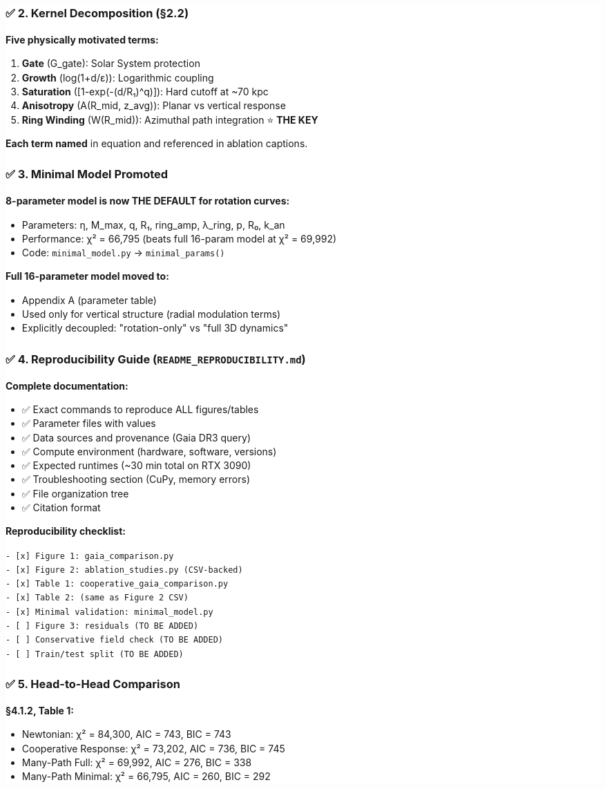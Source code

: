 ### ✅ 2. Kernel Decomposition (§2.2)

**Five physically motivated terms:**
1. **Gate** (G_gate): Solar System protection
2. **Growth** (log(1+d/ε)): Logarithmic coupling
3. **Saturation** ([1-exp(-(d/R₁)^q)]): Hard cutoff at ~70 kpc
4. **Anisotropy** (A(R_mid, z_avg)): Planar vs vertical response
5. **Ring Winding** (W(R_mid)): Azimuthal path integration ⭐ **THE KEY**

**Each term named** in equation and referenced in ablation captions.

### ✅ 3. Minimal Model Promoted

**8-parameter model is now THE DEFAULT for rotation curves:**
- Parameters: η, M_max, q, R₁, ring_amp, λ_ring, p, R₀, k_an
- Performance: χ² = 66,795 (beats full 16-param model at χ² = 69,992)
- Code: `minimal_model.py` → `minimal_params()`

**Full 16-parameter model moved to:**
- Appendix A (parameter table)
- Used only for vertical structure (radial modulation terms)
- Explicitly decoupled: "rotation-only" vs "full 3D dynamics"

### ✅ 4. Reproducibility Guide (`README_REPRODUCIBILITY.md`)

**Complete documentation:**
- ✅ Exact commands to reproduce ALL figures/tables
- ✅ Parameter files with values
- ✅ Data sources and provenance (Gaia DR3 query)
- ✅ Compute environment (hardware, software, versions)
- ✅ Expected runtimes (~30 min total on RTX 3090)
- ✅ Troubleshooting section (CuPy, memory errors)
- ✅ File organization tree
- ✅ Citation format

**Reproducibility checklist:**
```
- [x] Figure 1: gaia_comparison.py
- [x] Figure 2: ablation_studies.py (CSV-backed)
- [x] Table 1: cooperative_gaia_comparison.py
- [x] Table 2: (same as Figure 2 CSV)
- [x] Minimal validation: minimal_model.py
- [ ] Figure 3: residuals (TO BE ADDED)
- [ ] Conservative field check (TO BE ADDED)
- [ ] Train/test split (TO BE ADDED)
```

### ✅ 5. Head-to-Head Comparison

**§4.1.2, Table 1:**
- Newtonian: χ² = 84,300, AIC = 743, BIC = 743
- Cooperative Response: χ² = 73,202, AIC = 736, BIC = 745
- Many-Path Full: χ² = 69,992, AIC = 276, BIC = 338
- Many-Path Minimal: χ² = 66,795, AIC = 260, BIC = 292
